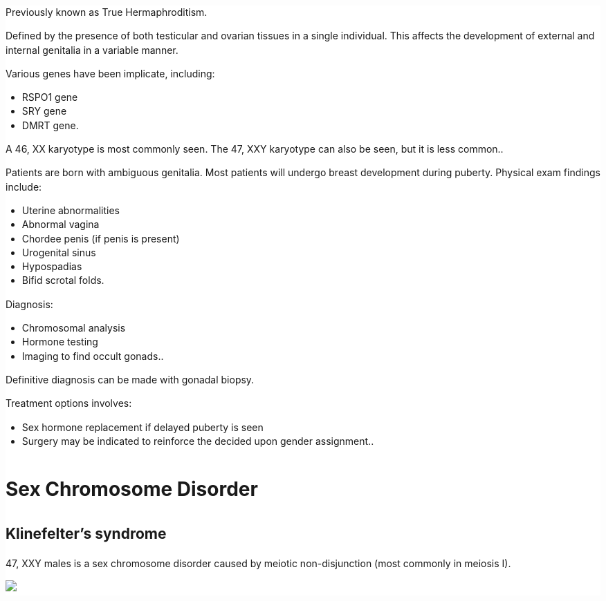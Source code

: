

Previously known as True Hermaphroditism.



Defined by the presence of both testicular and ovarian tissues in a single individual. This affects the development of external and internal genitalia in a variable manner.



Various genes have been implicate, including:

- RSPO1 gene
- SRY gene
- DMRT gene.



A 46, XX karyotype is most commonly seen. The 47, XXY karyotype can also be seen, but it is less common..



Patients are born with ambiguous genitalia. Most patients will undergo breast development during puberty. Physical exam findings include:

- Uterine abnormalities
- Abnormal vagina
- Chordee penis (if penis is present)
- Urogenital sinus
- Hypospadias
- Bifid scrotal folds.



Diagnosis:

- Chromosomal analysis
- Hormone testing
- Imaging to find occult gonads..

Definitive diagnosis can be made with gonadal biopsy.



Treatment options involves:

- Sex hormone replacement if delayed puberty is seen
- Surgery may be indicated to reinforce the decided upon gender assignment..

# Sex Chromosome Disorder

## Klinefelter’s syndrome



47, XXY males is a sex chromosome disorder caused by meiotic non-disjunction (most commonly in meiosis I).

![](https://photos.thisispiggy.com/file/wikiFiles/1VmvMwM.jpg)
